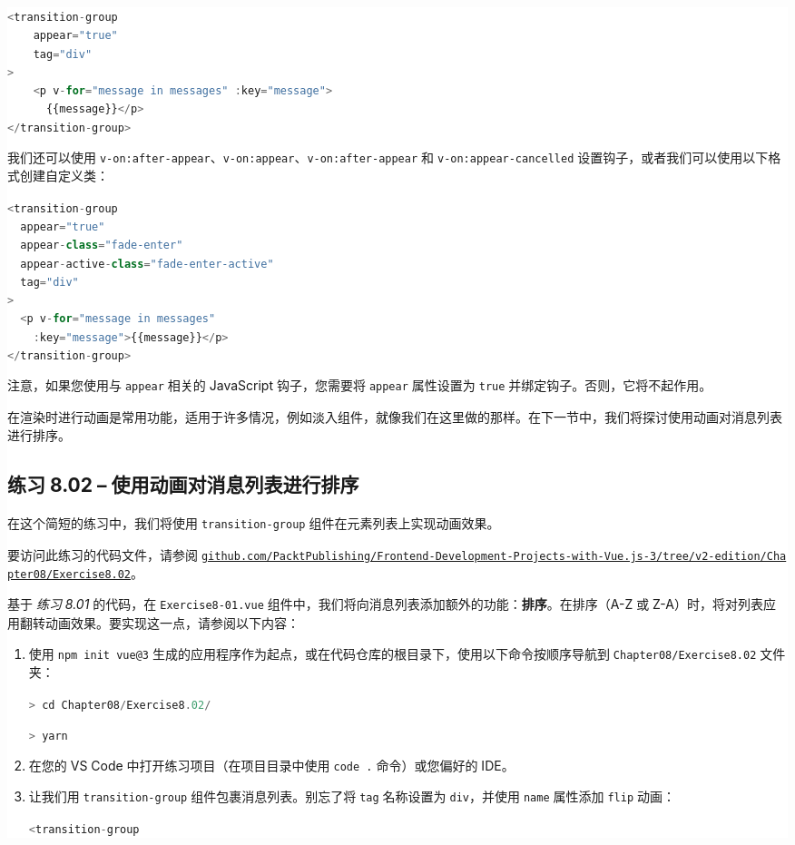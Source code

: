 ```js
<transition-group
    appear="true"
    tag="div"
>
    <p v-for="message in messages" :key="message">
      {{message}}</p>
</transition-group>
```

我们还可以使用 `v-on:after-appear`、`v-on:appear`、`v-on:after-appear` 和 `v-on:appear-cancelled` 设置钩子，或者我们可以使用以下格式创建自定义类：

```js
<transition-group
  appear="true"
  appear-class="fade-enter"
  appear-active-class="fade-enter-active"
  tag="div"
>
  <p v-for="message in messages"
    :key="message">{{message}}</p>
</transition-group>
```

注意，如果您使用与 `appear` 相关的 JavaScript 钩子，您需要将 `appear` 属性设置为 `true` 并绑定钩子。否则，它将不起作用。

在渲染时进行动画是常用功能，适用于许多情况，例如淡入组件，就像我们在这里做的那样。在下一节中，我们将探讨使用动画对消息列表进行排序。

## 练习 8.02 – 使用动画对消息列表进行排序

在这个简短的练习中，我们将使用 `transition-group` 组件在元素列表上实现动画效果。

要访问此练习的代码文件，请参阅 [`github.com/PacktPublishing/Frontend-Development-Projects-with-Vue.js-3/tree/v2-edition/Chapter08/Exercise8.02`](https://github.com/PacktPublishing/Frontend-Development-Projects-with-Vue.js-3/tree/v2-edition/Chapter08/Exercise8.02)。

基于 *练习 8.01* 的代码，在 `Exercise8-01.vue` 组件中，我们将向消息列表添加额外的功能：**排序**。在排序（A-Z 或 Z-A）时，将对列表应用翻转动画效果。要实现这一点，请参阅以下内容：

1.  使用 `npm init vue@3` 生成的应用程序作为起点，或在代码仓库的根目录下，使用以下命令按顺序导航到 `Chapter08/Exercise8.02` 文件夹：

    ```js
    > cd Chapter08/Exercise8.02/
    ```

    ```js
    > yarn
    ```

1.  在您的 VS Code 中打开练习项目（在项目目录中使用 `code .` 命令）或您偏好的 IDE。

1.  让我们用 `transition-group` 组件包裹消息列表。别忘了将 `tag` 名称设置为 `div`，并使用 `name` 属性添加 `flip` 动画：

    ```js
    <transition-group
    ```
